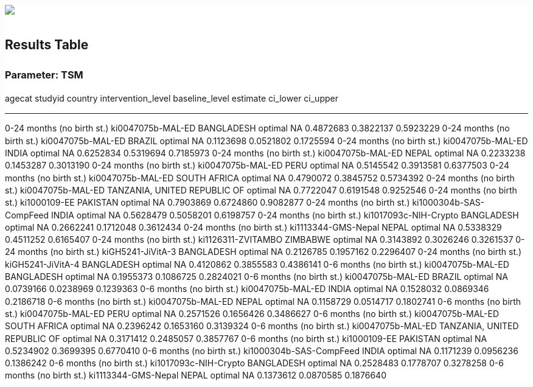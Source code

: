![](/tmp/6e753aa6-6a1d-4a2a-8d0a-0c2c10ee8edd/5c9c5648-bca4-4467-9fe2-d71ee8aeeb18/REPORT_files/figure-html/plot_rr-1.png)


## Results Table

### Parameter: TSM


agecat                       studyid                   country                        intervention_level   baseline_level     estimate    ci_lower    ci_upper
---------------------------  ------------------------  -----------------------------  -------------------  ---------------  ----------  ----------  ----------
0-24 months (no birth st.)   ki0047075b-MAL-ED         BANGLADESH                     optimal              NA                0.4872683   0.3822137   0.5923229
0-24 months (no birth st.)   ki0047075b-MAL-ED         BRAZIL                         optimal              NA                0.1123698   0.0521802   0.1725594
0-24 months (no birth st.)   ki0047075b-MAL-ED         INDIA                          optimal              NA                0.6252834   0.5319694   0.7185973
0-24 months (no birth st.)   ki0047075b-MAL-ED         NEPAL                          optimal              NA                0.2233238   0.1453287   0.3013190
0-24 months (no birth st.)   ki0047075b-MAL-ED         PERU                           optimal              NA                0.5145542   0.3913581   0.6377503
0-24 months (no birth st.)   ki0047075b-MAL-ED         SOUTH AFRICA                   optimal              NA                0.4790072   0.3845752   0.5734392
0-24 months (no birth st.)   ki0047075b-MAL-ED         TANZANIA, UNITED REPUBLIC OF   optimal              NA                0.7722047   0.6191548   0.9252546
0-24 months (no birth st.)   ki1000109-EE              PAKISTAN                       optimal              NA                0.7903869   0.6724860   0.9082877
0-24 months (no birth st.)   ki1000304b-SAS-CompFeed   INDIA                          optimal              NA                0.5628479   0.5058201   0.6198757
0-24 months (no birth st.)   ki1017093c-NIH-Crypto     BANGLADESH                     optimal              NA                0.2662241   0.1712048   0.3612434
0-24 months (no birth st.)   ki1113344-GMS-Nepal       NEPAL                          optimal              NA                0.5338329   0.4511252   0.6165407
0-24 months (no birth st.)   ki1126311-ZVITAMBO        ZIMBABWE                       optimal              NA                0.3143892   0.3026246   0.3261537
0-24 months (no birth st.)   kiGH5241-JiVitA-3         BANGLADESH                     optimal              NA                0.2126785   0.1957162   0.2296407
0-24 months (no birth st.)   kiGH5241-JiVitA-4         BANGLADESH                     optimal              NA                0.4120862   0.3855583   0.4386141
0-6 months (no birth st.)    ki0047075b-MAL-ED         BANGLADESH                     optimal              NA                0.1955373   0.1086725   0.2824021
0-6 months (no birth st.)    ki0047075b-MAL-ED         BRAZIL                         optimal              NA                0.0739166   0.0238969   0.1239363
0-6 months (no birth st.)    ki0047075b-MAL-ED         INDIA                          optimal              NA                0.1528032   0.0869346   0.2186718
0-6 months (no birth st.)    ki0047075b-MAL-ED         NEPAL                          optimal              NA                0.1158729   0.0514717   0.1802741
0-6 months (no birth st.)    ki0047075b-MAL-ED         PERU                           optimal              NA                0.2571526   0.1656426   0.3486627
0-6 months (no birth st.)    ki0047075b-MAL-ED         SOUTH AFRICA                   optimal              NA                0.2396242   0.1653160   0.3139324
0-6 months (no birth st.)    ki0047075b-MAL-ED         TANZANIA, UNITED REPUBLIC OF   optimal              NA                0.3171412   0.2485057   0.3857767
0-6 months (no birth st.)    ki1000109-EE              PAKISTAN                       optimal              NA                0.5234902   0.3699395   0.6770410
0-6 months (no birth st.)    ki1000304b-SAS-CompFeed   INDIA                          optimal              NA                0.1171239   0.0956236   0.1386242
0-6 months (no birth st.)    ki1017093c-NIH-Crypto     BANGLADESH                     optimal              NA                0.2528483   0.1778707   0.3278258
0-6 months (no birth st.)    ki1113344-GMS-Nepal       NEPAL                          optimal              NA                0.1373612   0.0870585   0.1876640